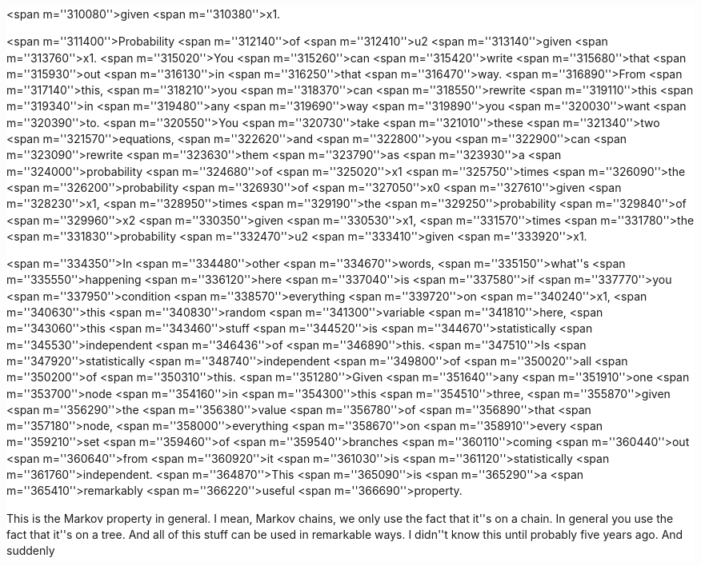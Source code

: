   <span m=''310080''>given</span> <span m=''310380''>x1.</span> </p><p><span m=''311400''>Probability</span>
  <span m=''312140''>of</span> <span m=''312410''>u2</span> <span m=''313140''>given</span>
  <span m=''313760''>x1.</span> <span m=''315020''>You</span> <span m=''315260''>can</span>
  <span m=''315420''>write</span> <span m=''315680''>that</span> <span m=''315930''>out</span>
  <span m=''316130''>in</span> <span m=''316250''>that</span> <span m=''316470''>way.</span>
  <span m=''316890''>From</span> <span m=''317140''>this,</span> <span m=''318210''>you</span>
  <span m=''318370''>can</span> <span m=''318550''>rewrite</span> <span m=''319110''>this</span>
  <span m=''319340''>in</span> <span m=''319480''>any</span> <span m=''319690''>way</span>
  <span m=''319890''>you</span> <span m=''320030''>want</span> <span m=''320390''>to.</span>
  <span m=''320550''>You</span> <span m=''320730''>take</span> <span m=''321010''>these</span>
  <span m=''321340''>two</span> <span m=''321570''>equations,</span> <span m=''322620''>and</span>
  <span m=''322800''>you</span> <span m=''322900''>can</span> <span m=''323090''>rewrite</span>
  <span m=''323630''>them</span> <span m=''323790''>as</span> <span m=''323930''>a</span>
  <span m=''324000''>probability</span> <span m=''324680''>of</span> <span m=''325020''>x1</span>
  <span m=''325750''>times</span> <span m=''326090''>the</span> <span m=''326200''>probability</span>
  <span m=''326930''>of</span> <span m=''327050''>x0</span> <span m=''327610''>given</span>
  <span m=''328230''>x1,</span> <span m=''328950''>times</span> <span m=''329190''>the</span>
  <span m=''329250''>probability</span> <span m=''329840''>of</span> <span m=''329960''>x2</span>
  <span m=''330350''>given</span> <span m=''330530''>x1,</span> <span m=''331570''>times</span>
  <span m=''331780''>the</span> <span m=''331830''>probability</span> <span m=''332470''>u2</span>
  <span m=''333410''>given</span> <span m=''333920''>x1.</span> </p><p><span m=''334350''>In</span>
  <span m=''334480''>other</span> <span m=''334670''>words,</span> <span m=''335150''>what''s</span>
  <span m=''335550''>happening</span> <span m=''336120''>here</span> <span m=''337040''>is</span>
  <span m=''337580''>if</span> <span m=''337770''>you</span> <span m=''337950''>condition</span>
  <span m=''338570''>everything</span> <span m=''339720''>on</span> <span m=''340240''>x1,</span>
  <span m=''340630''>this</span> <span m=''340830''>random</span> <span m=''341300''>variable</span>
  <span m=''341810''>here,</span> <span m=''343060''>this</span> <span m=''343460''>stuff</span>
  <span m=''344520''>is</span> <span m=''344670''>statistically</span> <span m=''345530''>independent</span>
  <span m=''346436''>of</span> <span m=''346890''>this.</span> <span m=''347510''>Is</span>
  <span m=''347920''>statistically</span> <span m=''348740''>independent</span> <span
  m=''349800''>of</span> <span m=''350020''>all</span> <span m=''350200''>of</span>
  <span m=''350310''>this.</span> <span m=''351280''>Given</span> <span m=''351640''>any</span>
  <span m=''351910''>one</span> <span m=''353700''>node</span> <span m=''354160''>in</span>
  <span m=''354300''>this</span> <span m=''354510''>three,</span> <span m=''355870''>given</span>
  <span m=''356290''>the</span> <span m=''356380''>value</span> <span m=''356780''>of</span>
  <span m=''356890''>that</span> <span m=''357180''>node,</span> <span m=''358000''>everything</span>
  <span m=''358670''>on</span> <span m=''358910''>every</span> <span m=''359210''>set</span>
  <span m=''359460''>of</span> <span m=''359540''>branches</span> <span m=''360110''>coming</span>
  <span m=''360440''>out</span> <span m=''360640''>from</span> <span m=''360920''>it</span>
  <span m=''361030''>is</span> <span m=''361120''>statistically</span> <span m=''361760''>independent.</span>
  <span m=''364870''>This</span> <span m=''365090''>is</span> <span m=''365290''>a</span>
  <span m=''365410''>remarkably</span> <span m=''366220''>useful</span> <span m=''366690''>property.</span>
  </p><p><span m=''368000''>This</span> <span m=''368230''>is</span> <span m=''368360''>the</span>
  <span m=''368480''>Markov</span> <span m=''369010''>property</span> <span m=''369510''>in</span>
  <span m=''369650''>general.</span> <span m=''370830''>I</span> <span m=''370910''>mean,</span>
  <span m=''371130''>Markov</span> <span m=''371550''>chains,</span> <span m=''372030''>we</span>
  <span m=''372230''>only</span> <span m=''372480''>use</span> <span m=''372780''>the</span>
  <span m=''372870''>fact</span> <span m=''373210''>that</span> <span m=''373330''>it''s</span>
  <span m=''373470''>on</span> <span m=''373650''>a</span> <span m=''373730''>chain.</span>
  <span m=''374590''>In</span> <span m=''374750''>general</span> <span m=''375450''>you</span>
  <span m=''375530''>use</span> <span m=''375850''>the</span> <span m=''375940''>fact</span>
  <span m=''376290''>that</span> <span m=''376410''>it''s</span> <span m=''376590''>on</span>
  <span m=''376750''>a</span> <span m=''376810''>tree.</span> <span m=''377770''>And</span>
  <span m=''378320''>all</span> <span m=''378620''>of</span> <span m=''378750''>this</span>
  <span m=''379010''>stuff</span> <span m=''379990''>can</span> <span m=''380270''>be</span>
  <span m=''380960''>used</span> <span m=''381520''>in</span> <span m=''382190''>remarkable</span>
  <span m=''382900''>ways.</span> <span m=''385540''>I</span> <span m=''385670''>didn''t</span>
  <span m=''385870''>know</span> <span m=''386020''>this</span> <span m=''386290''>until</span>
  <span m=''386990''>probably</span> <span m=''387440''>five</span> <span m=''387750''>years</span>
  <span m=''388030''>ago.</span> <span m=''388970''>And</span> <span m=''389220''>suddenly</span>
